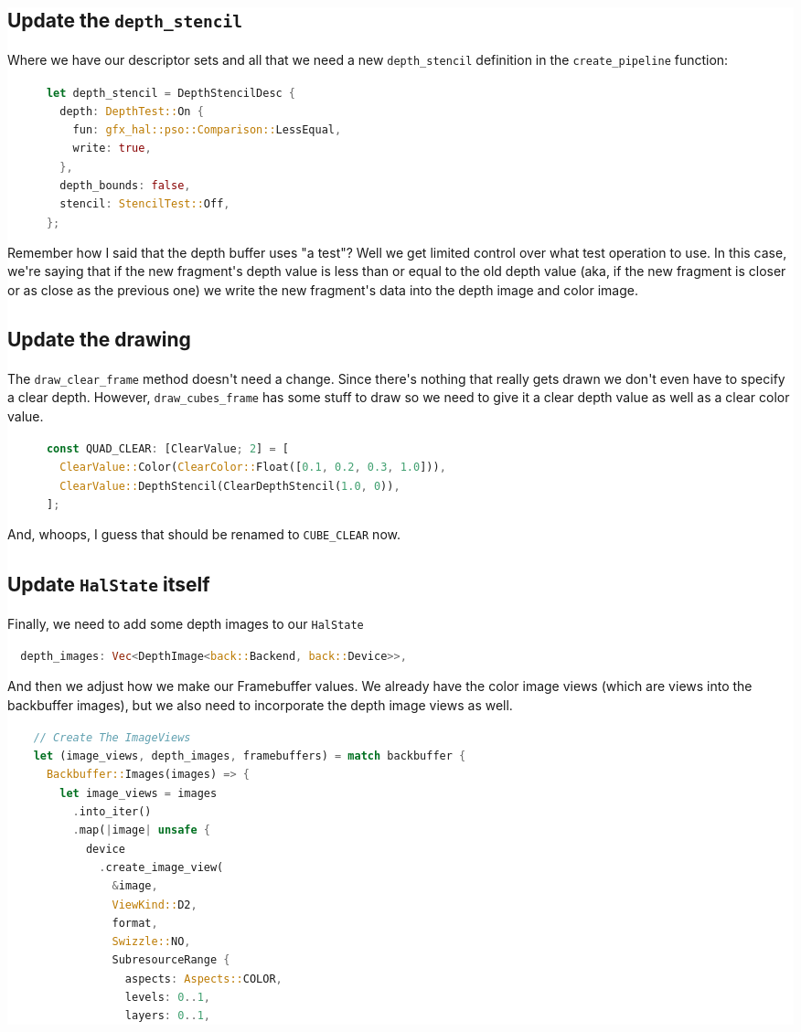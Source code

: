 ## Update the `depth_stencil`

Where we have our descriptor sets and all that we need a new `depth_stencil`
definition in the `create_pipeline` function:

```rust
      let depth_stencil = DepthStencilDesc {
        depth: DepthTest::On {
          fun: gfx_hal::pso::Comparison::LessEqual,
          write: true,
        },
        depth_bounds: false,
        stencil: StencilTest::Off,
      };
```

Remember how I said that the depth buffer uses "a test"? Well we get limited
control over what test operation to use. In this case, we're saying that if the
new fragment's depth value is less than or equal to the old depth value (aka, if
the new fragment is closer or as close as the previous one) we write the new
fragment's data into the depth image and color image.

## Update the drawing

The `draw_clear_frame` method doesn't need a change. Since there's nothing that
really gets drawn we don't even have to specify a clear depth. However,
`draw_cubes_frame` has some stuff to draw so we need to give it a clear depth
value as well as a clear color value.

```rust
      const QUAD_CLEAR: [ClearValue; 2] = [
        ClearValue::Color(ClearColor::Float([0.1, 0.2, 0.3, 1.0])),
        ClearValue::DepthStencil(ClearDepthStencil(1.0, 0)),
      ];
```

And, whoops, I guess that should be renamed to `CUBE_CLEAR` now.

## Update `HalState` itself

Finally, we need to add some depth images to our `HalState`

```rust
  depth_images: Vec<DepthImage<back::Backend, back::Device>>,
```

And then we adjust how we make our Framebuffer values. We already have the color
image views (which are views into the backbuffer images), but we also need to
incorporate the depth image views as well.

```rust
    // Create The ImageViews
    let (image_views, depth_images, framebuffers) = match backbuffer {
      Backbuffer::Images(images) => {
        let image_views = images
          .into_iter()
          .map(|image| unsafe {
            device
              .create_image_view(
                &image,
                ViewKind::D2,
                format,
                Swizzle::NO,
                SubresourceRange {
                  aspects: Aspects::COLOR,
                  levels: 0..1,
                  layers: 0..1,
```